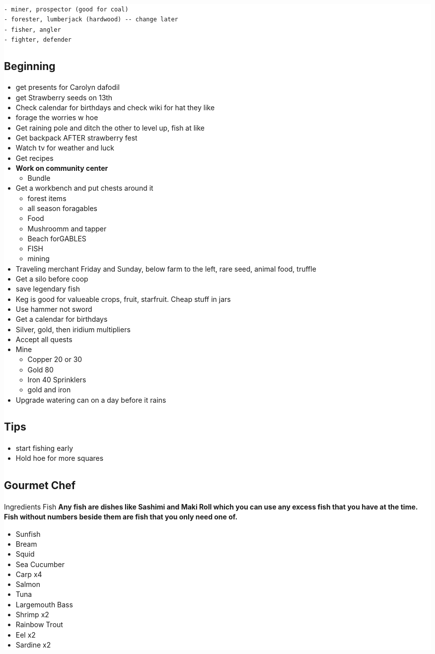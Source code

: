 	- miner, prospector (good for coal)
	- forester, lumberjack (hardwood) -- change later
	- fisher, angler 
	- fighter, defender

## Beginning
- get presents for Carolyn dafodil
- get Strawberry seeds on 13th
- Check calendar for birthdays and check wiki for hat they like
- forage the worries w hoe
- Get raining pole and ditch the other to level up, fish at like
- Get backpack AFTER strawberry fest
- Watch tv for weather and luck
- Get recipes
- **Work on community center**
	- Bundle
- Get a workbench and put chests around it 
	- forest items
	- all season foragables
	- Food
	- Mushroomm and tapper
	- Beach forGABLES 
	- FISH
	- mining
- Traveling merchant Friday and Sunday, below farm to the left, rare seed, animal food, truffle 
- Get a silo before coop
- save legendary fish
- Keg is good for valueable crops, fruit, starfruit. Cheap stuff in jars
- Use hammer not sword
- Get a calendar for birthdays
- Silver, gold, then iridium multipliers 
- Accept all quests 
- Mine
	- Copper 20 or 30
	- Gold 80
	- Iron 40
Sprinklers 
	- gold and iron
- Upgrade watering can on a day before it rains 

## Tips
- start fishing early 
- Hold hoe for more squares

## Gourmet Chef

Ingredients
Fish
**Any fish are dishes like Sashimi and Maki Roll which you can use any excess fish that you have at the time. Fish without numbers beside them are fish that you only need one of.**
- Sunfish
- Bream
- Squid
- Sea Cucumber
- Carp x4
- Salmon
- Tuna
- Largemouth Bass
- Shrimp x2
- Rainbow Trout
- Eel x2
- Sardine x2